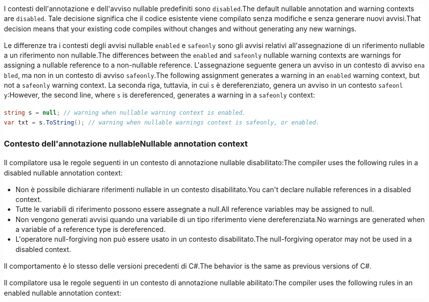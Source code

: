 <span data-ttu-id="285b7-183">I contesti dell'annotazione e dell'avviso nullable predefiniti sono `disabled`.</span><span class="sxs-lookup"><span data-stu-id="285b7-183">The default nullable annotation and warning contexts are `disabled`.</span></span> <span data-ttu-id="285b7-184">Tale decisione significa che il codice esistente viene compilato senza modifiche e senza generare nuovi avvisi.</span><span class="sxs-lookup"><span data-stu-id="285b7-184">That decision means that your existing code compiles without changes and without generating any new warnings.</span></span>

<span data-ttu-id="285b7-185">Le differenze tra i contesti degli avvisi nullable `enabled` e `safeonly` sono gli avvisi relativi all'assegnazione di un riferimento nullable a un riferimento non nullable.</span><span class="sxs-lookup"><span data-stu-id="285b7-185">The differences between the `enabled` and `safeonly` nullable warning contexts are warnings for assigning a nullable reference to a non-nullable reference.</span></span> <span data-ttu-id="285b7-186">L'assegnazione seguente genera un avviso in un contesto di avviso `enabled`, ma non in un contesto di avviso `safeonly`.</span><span class="sxs-lookup"><span data-stu-id="285b7-186">The following assignment generates a warning in an `enabled` warning context, but not a `safeonly` warning context.</span></span> <span data-ttu-id="285b7-187">La seconda riga, tuttavia, in cui `s` è dereferenziato, genera un avviso in un contesto `safeonly`:</span><span class="sxs-lookup"><span data-stu-id="285b7-187">However, the second line, where `s` is dereferenced, generates a warning in a `safeonly` context:</span></span>

```csharp
string s = null; // warning when nullable warning context is enabled.
var txt = s.ToString(); // warning when nullable warnings context is safeonly, or enabled.
```

### <a name="nullable-annotation-context"></a><span data-ttu-id="285b7-188">Contesto dell'annotazione nullable</span><span class="sxs-lookup"><span data-stu-id="285b7-188">Nullable annotation context</span></span>

<span data-ttu-id="285b7-189">Il compilatore usa le regole seguenti in un contesto di annotazione nullable disabilitato:</span><span class="sxs-lookup"><span data-stu-id="285b7-189">The compiler uses the following rules in a disabled nullable annotation context:</span></span>

- <span data-ttu-id="285b7-190">Non è possibile dichiarare riferimenti nullable in un contesto disabilitato.</span><span class="sxs-lookup"><span data-stu-id="285b7-190">You can't declare nullable references in a disabled context.</span></span>
- <span data-ttu-id="285b7-191">Tutte le variabili di riferimento possono essere assegnate a null.</span><span class="sxs-lookup"><span data-stu-id="285b7-191">All reference variables may be assigned to null.</span></span>
- <span data-ttu-id="285b7-192">Non vengono generati avvisi quando una variabile di un tipo riferimento viene dereferenziata.</span><span class="sxs-lookup"><span data-stu-id="285b7-192">No warnings are generated when a variable of a reference type is dereferenced.</span></span>
- <span data-ttu-id="285b7-193">L'operatore null-forgiving non può essere usato in un contesto disabilitato.</span><span class="sxs-lookup"><span data-stu-id="285b7-193">The null-forgiving operator may not be used in a disabled context.</span></span>

<span data-ttu-id="285b7-194">Il comportamento è lo stesso delle versioni precedenti di C#.</span><span class="sxs-lookup"><span data-stu-id="285b7-194">The behavior is the same as previous versions of C#.</span></span>

<span data-ttu-id="285b7-195">Il compilatore usa le regole seguenti in un contesto di annotazione nullable abilitato:</span><span class="sxs-lookup"><span data-stu-id="285b7-195">The compiler uses the following rules in an enabled nullable annotation context:</span></span>
